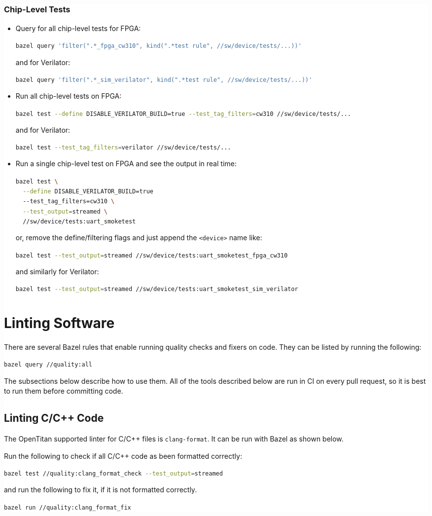 ### Chip-Level Tests

* Query for all chip-level tests for FPGA:
  ```sh
  bazel query 'filter(".*_fpga_cw310", kind(".*test rule", //sw/device/tests/...))'
  ```
  and for Verilator:
  ```sh
  bazel query 'filter(".*_sim_verilator", kind(".*test rule", //sw/device/tests/...))'
  ```
* Run all chip-level tests on FPGA:
  ```sh
  bazel test --define DISABLE_VERILATOR_BUILD=true --test_tag_filters=cw310 //sw/device/tests/...
  ```
  and for Verilator:
  ```sh
  bazel test --test_tag_filters=verilator //sw/device/tests/...
  ```
* Run a single chip-level test on FPGA and see the output in real time:
  ```sh
  bazel test \
    --define DISABLE_VERILATOR_BUILD=true
    --test_tag_filters=cw310 \
    --test_output=streamed \
    //sw/device/tests:uart_smoketest
  ```
  or, remove the define/filtering flags and just append the `<device>` name like:
  ```sh
  bazel test --test_output=streamed //sw/device/tests:uart_smoketest_fpga_cw310
  ```
  and similarly for Verilator:
  ```sh
  bazel test --test_output=streamed //sw/device/tests:uart_smoketest_sim_verilator
  ```

# Linting Software

There are several Bazel rules that enable running quality checks and fixers on code.
They can be listed by running the following:
```sh
bazel query //quality:all
```
The subsections below describe how to use them.
All of the tools described below are run in CI on every pull request, so it is best to run them before committing code.

## Linting C/C++ Code

The OpenTitan supported linter for C/C++ files is `clang-format`.
It can be run with Bazel as shown below.

Run the following to check if all C/C++ code as been formatted correctly:
```sh
bazel test //quality:clang_format_check --test_output=streamed
```
and run the following to fix it, if it is not formatted correctly.
```sh
bazel run //quality:clang_format_fix
```
